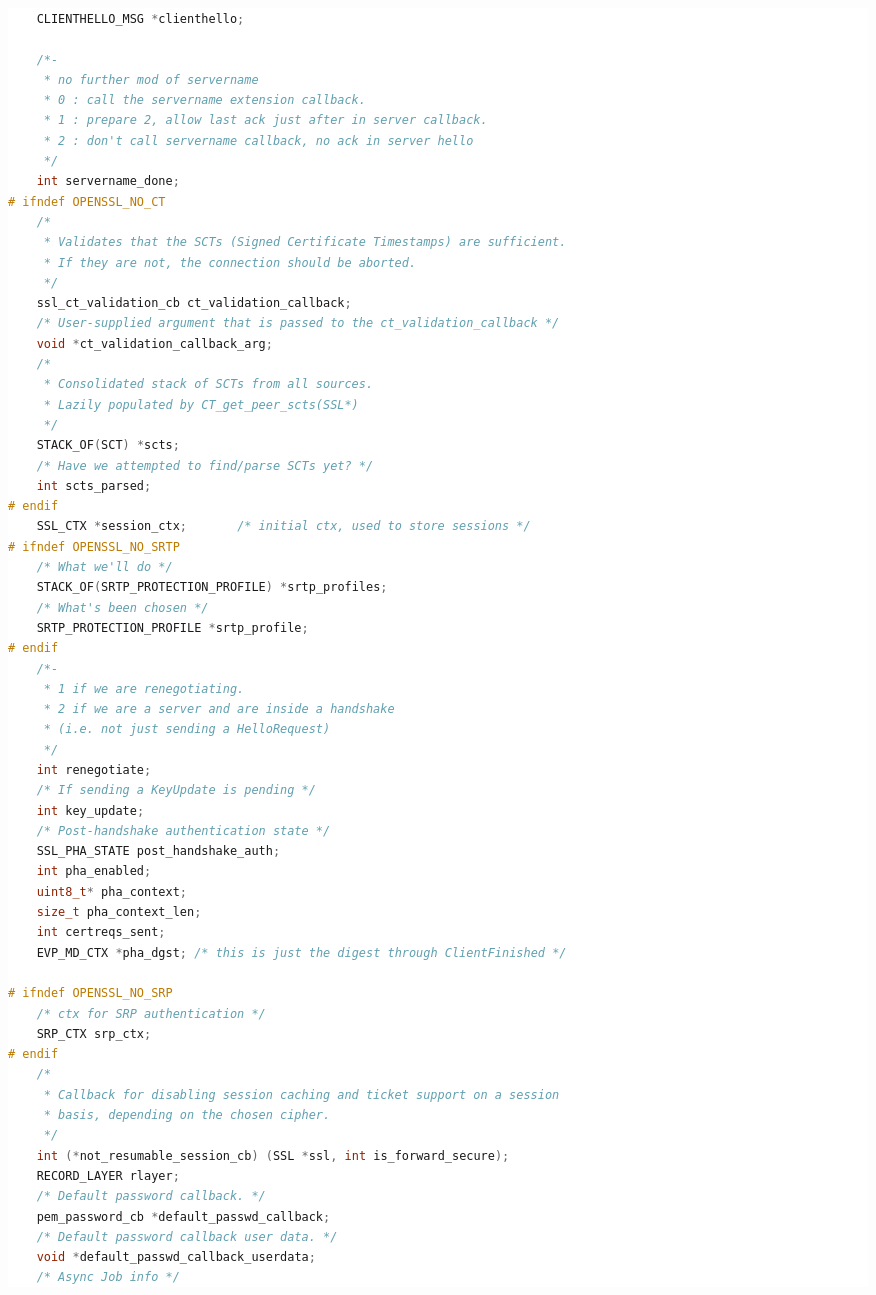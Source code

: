 ```c
    CLIENTHELLO_MSG *clienthello;

    /*-
     * no further mod of servername
     * 0 : call the servername extension callback.
     * 1 : prepare 2, allow last ack just after in server callback.
     * 2 : don't call servername callback, no ack in server hello
     */
    int servername_done;
# ifndef OPENSSL_NO_CT
    /*
     * Validates that the SCTs (Signed Certificate Timestamps) are sufficient.
     * If they are not, the connection should be aborted.
     */
    ssl_ct_validation_cb ct_validation_callback;
    /* User-supplied argument that is passed to the ct_validation_callback */
    void *ct_validation_callback_arg;
    /*
     * Consolidated stack of SCTs from all sources.
     * Lazily populated by CT_get_peer_scts(SSL*)
     */
    STACK_OF(SCT) *scts;
    /* Have we attempted to find/parse SCTs yet? */
    int scts_parsed;
# endif
    SSL_CTX *session_ctx;       /* initial ctx, used to store sessions */
# ifndef OPENSSL_NO_SRTP
    /* What we'll do */
    STACK_OF(SRTP_PROTECTION_PROFILE) *srtp_profiles;
    /* What's been chosen */
    SRTP_PROTECTION_PROFILE *srtp_profile;
# endif
    /*-
     * 1 if we are renegotiating.
     * 2 if we are a server and are inside a handshake
     * (i.e. not just sending a HelloRequest)
     */
    int renegotiate;
    /* If sending a KeyUpdate is pending */
    int key_update;
    /* Post-handshake authentication state */
    SSL_PHA_STATE post_handshake_auth;
    int pha_enabled;
    uint8_t* pha_context;
    size_t pha_context_len;
    int certreqs_sent;
    EVP_MD_CTX *pha_dgst; /* this is just the digest through ClientFinished */

# ifndef OPENSSL_NO_SRP
    /* ctx for SRP authentication */
    SRP_CTX srp_ctx;
# endif
    /*
     * Callback for disabling session caching and ticket support on a session
     * basis, depending on the chosen cipher.
     */
    int (*not_resumable_session_cb) (SSL *ssl, int is_forward_secure);
    RECORD_LAYER rlayer;
    /* Default password callback. */
    pem_password_cb *default_passwd_callback;
    /* Default password callback user data. */
    void *default_passwd_callback_userdata;
    /* Async Job info */
```